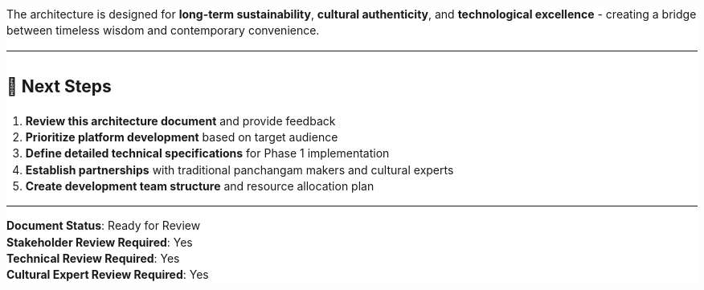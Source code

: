 The architecture is designed for **long-term sustainability**, **cultural authenticity**, and **technological excellence** - creating a bridge between timeless wisdom and contemporary convenience.

---

## 📝 Next Steps

1. **Review this architecture document** and provide feedback
2. **Prioritize platform development** based on target audience
3. **Define detailed technical specifications** for Phase 1 implementation
4. **Establish partnerships** with traditional panchangam makers and cultural experts
5. **Create development team structure** and resource allocation plan

---

**Document Status**: Ready for Review  
**Stakeholder Review Required**: Yes  
**Technical Review Required**: Yes  
**Cultural Expert Review Required**: Yes